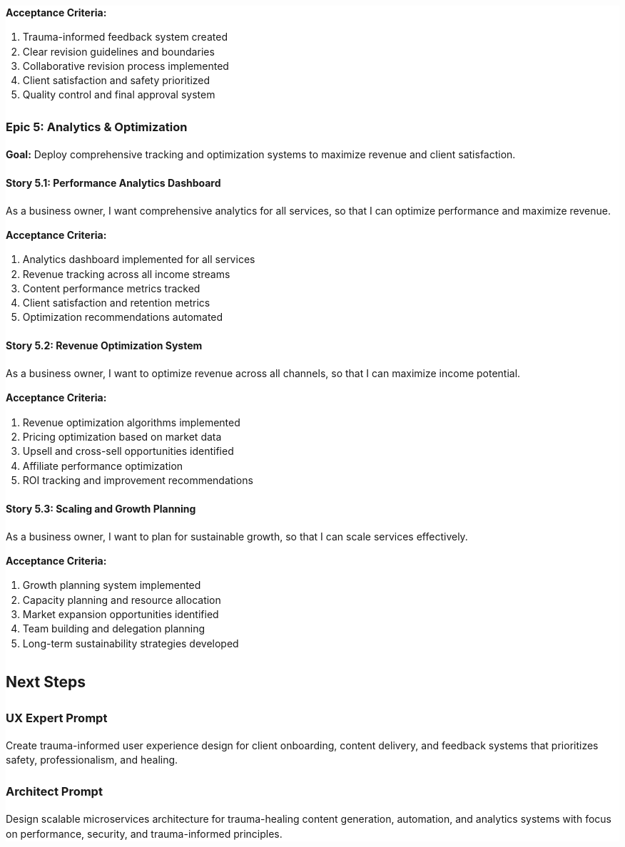 **Acceptance Criteria:**
1. Trauma-informed feedback system created
2. Clear revision guidelines and boundaries
3. Collaborative revision process implemented
4. Client satisfaction and safety prioritized
5. Quality control and final approval system

### Epic 5: Analytics & Optimization

**Goal:** Deploy comprehensive tracking and optimization systems to maximize revenue and client satisfaction.

#### Story 5.1: Performance Analytics Dashboard
As a business owner,
I want comprehensive analytics for all services,
so that I can optimize performance and maximize revenue.

**Acceptance Criteria:**
1. Analytics dashboard implemented for all services
2. Revenue tracking across all income streams
3. Content performance metrics tracked
4. Client satisfaction and retention metrics
5. Optimization recommendations automated

#### Story 5.2: Revenue Optimization System
As a business owner,
I want to optimize revenue across all channels,
so that I can maximize income potential.

**Acceptance Criteria:**
1. Revenue optimization algorithms implemented
2. Pricing optimization based on market data
3. Upsell and cross-sell opportunities identified
4. Affiliate performance optimization
5. ROI tracking and improvement recommendations

#### Story 5.3: Scaling and Growth Planning
As a business owner,
I want to plan for sustainable growth,
so that I can scale services effectively.

**Acceptance Criteria:**
1. Growth planning system implemented
2. Capacity planning and resource allocation
3. Market expansion opportunities identified
4. Team building and delegation planning
5. Long-term sustainability strategies developed

## Next Steps

### UX Expert Prompt
Create trauma-informed user experience design for client onboarding, content delivery, and feedback systems that prioritizes safety, professionalism, and healing.

### Architect Prompt
Design scalable microservices architecture for trauma-healing content generation, automation, and analytics systems with focus on performance, security, and trauma-informed principles. 